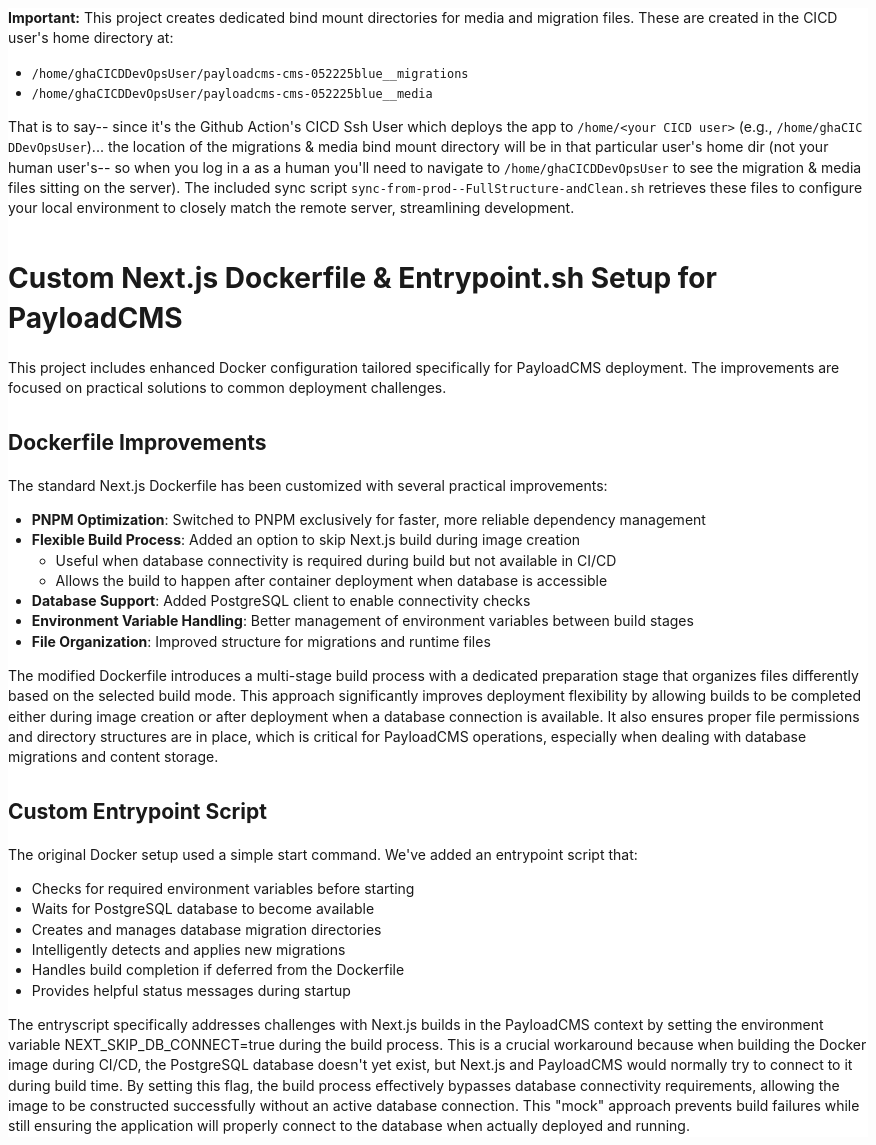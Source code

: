 **Important:** This project creates dedicated bind mount directories for media and migration files. These are created in the CICD user's home directory at:
  - `/home/ghaCICDDevOpsUser/payloadcms-cms-052225blue__migrations`
  - `/home/ghaCICDDevOpsUser/payloadcms-cms-052225blue__media`


That is to say-- since it's the Github Action's CICD Ssh User which deploys the app to `/home/<your CICD user>` (e.g., `/home/ghaCICDDevOpsUser`)... the location of the migrations & media bind mount directory will be in that particular user's home dir (not your human user's-- so when you log in a as a human you'll need to navigate to `/home/ghaCICDDevOpsUser` to see the migration & media files sitting on the server). The included sync script `sync-from-prod--FullStructure-andClean.sh` retrieves these files to configure your local environment to closely match the remote server, streamlining development.

# Custom Next.js Dockerfile & Entrypoint.sh Setup for PayloadCMS

This project includes enhanced Docker configuration tailored specifically for PayloadCMS deployment. The improvements are focused on practical solutions to common deployment challenges.

## Dockerfile Improvements

The standard Next.js Dockerfile has been customized with several practical improvements:

- **PNPM Optimization**: Switched to PNPM exclusively for faster, more reliable dependency management
- **Flexible Build Process**: Added an option to skip Next.js build during image creation
  - Useful when database connectivity is required during build but not available in CI/CD
  - Allows the build to happen after container deployment when database is accessible
- **Database Support**: Added PostgreSQL client to enable connectivity checks
- **Environment Variable Handling**: Better management of environment variables between build stages
- **File Organization**: Improved structure for migrations and runtime files

The modified Dockerfile introduces a multi-stage build process with a dedicated preparation stage that organizes files differently based on the selected build mode. This approach significantly improves deployment flexibility by allowing builds to be completed either during image creation or after deployment when a database connection is available. It also ensures proper file permissions and directory structures are in place, which is critical for PayloadCMS operations, especially when dealing with database migrations and content storage.

## Custom Entrypoint Script

The original Docker setup used a simple start command. We've added an entrypoint script that:

- Checks for required environment variables before starting
- Waits for PostgreSQL database to become available
- Creates and manages database migration directories
- Intelligently detects and applies new migrations
- Handles build completion if deferred from the Dockerfile
- Provides helpful status messages during startup

The entryscript specifically addresses challenges with Next.js builds in the PayloadCMS context by setting the environment variable NEXT_SKIP_DB_CONNECT=true during the build process. This is a crucial workaround because when building the Docker image during CI/CD, the PostgreSQL database doesn't yet exist, but Next.js and PayloadCMS would normally try to connect to it during build time. By setting this flag, the build process effectively bypasses database connectivity requirements, allowing the image to be constructed successfully without an active database connection. This "mock" approach prevents build failures while still ensuring the application will properly connect to the database when actually deployed and running.
